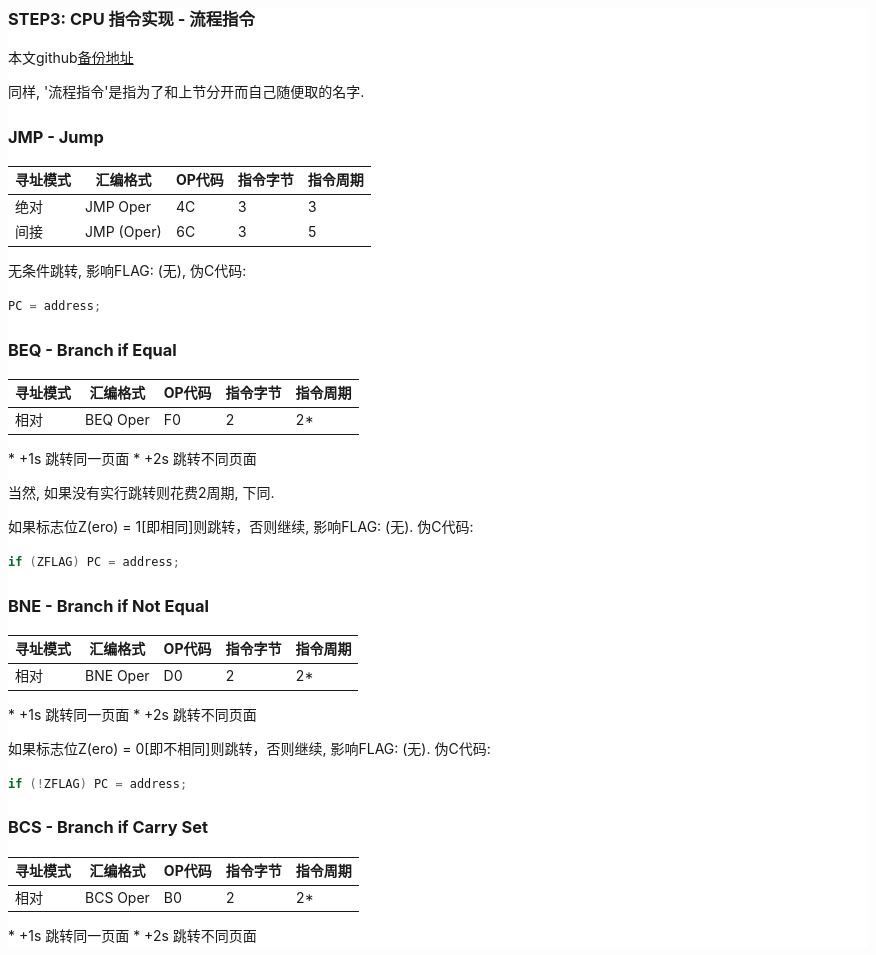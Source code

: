 ### STEP3: CPU 指令实现 - 流程指令
本文github[备份地址](https://github.com/dustpg/BlogFM/issues/11)

同样, '流程指令'是指为了和上节分开而自己随便取的名字.

### JMP - Jump
| 寻址模式| 汇编格式| OP代码 |指令字节|指令周期|
|--------|-----------|----|---------|----------|
|  绝对      |   JMP Oper            |    4C   |    3    |    3     |
|  间接      |   JMP (Oper)          |    6C   |    3    |    5     |

无条件跳转, 影响FLAG: (无), 伪C代码:
```c
PC = address;
```

### BEQ - Branch if Equal
| 寻址模式| 汇编格式| OP代码 |指令字节|指令周期|
|--------|-----------|----|---------|----------|
|  相对      |   BEQ Oper            |    F0   |    2    |    2*    |

\* +1s 跳转同一页面
\* +2s 跳转不同页面

当然, 如果没有实行跳转则花费2周期, 下同.

如果标志位Z(ero) = 1[即相同]则跳转，否则继续, 影响FLAG: (无). 伪C代码:
```c
if (ZFLAG) PC = address;
```

### BNE - Branch if Not Equal
| 寻址模式| 汇编格式| OP代码 |指令字节|指令周期|
|--------|-----------|----|---------|----------|
|  相对      |   BNE Oper            |    D0   |    2    |    2*    |

\* +1s 跳转同一页面
\* +2s 跳转不同页面

如果标志位Z(ero) = 0[即不相同]则跳转，否则继续, 影响FLAG: (无). 伪C代码:
```c
if (!ZFLAG) PC = address;
```

### BCS - Branch if Carry Set
| 寻址模式| 汇编格式| OP代码 |指令字节|指令周期|
|--------|-----------|----|---------|----------|
|  相对      |   BCS Oper            |    B0   |    2    |    2*    |

\* +1s 跳转同一页面
\* +2s 跳转不同页面
